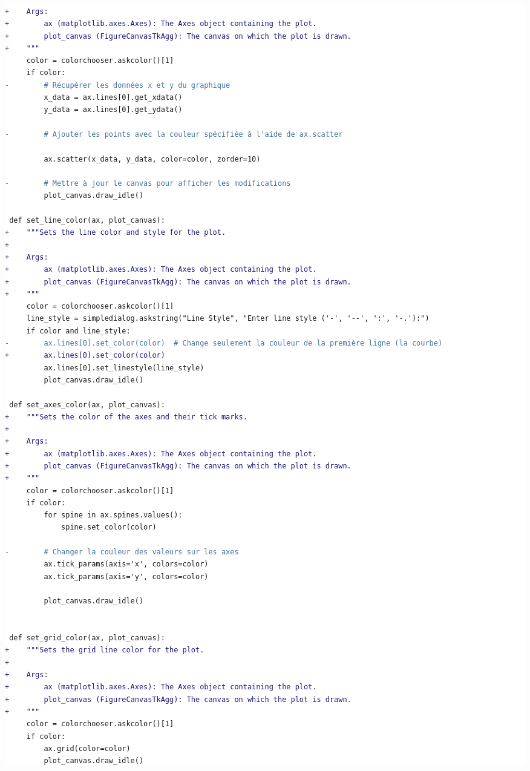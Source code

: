 ```diff
+    Args:
+        ax (matplotlib.axes.Axes): The Axes object containing the plot.
+        plot_canvas (FigureCanvasTkAgg): The canvas on which the plot is drawn.
+    """
     color = colorchooser.askcolor()[1]
     if color:
-        # Récupérer les données x et y du graphique
         x_data = ax.lines[0].get_xdata()
         y_data = ax.lines[0].get_ydata()
 
-        # Ajouter les points avec la couleur spécifiée à l'aide de ax.scatter
         
         ax.scatter(x_data, y_data, color=color, zorder=10) 
 
-        # Mettre à jour le canvas pour afficher les modifications
         plot_canvas.draw_idle()
 
 def set_line_color(ax, plot_canvas):
+    """Sets the line color and style for the plot.
+
+    Args:
+        ax (matplotlib.axes.Axes): The Axes object containing the plot.
+        plot_canvas (FigureCanvasTkAgg): The canvas on which the plot is drawn.
+    """    
     color = colorchooser.askcolor()[1]
     line_style = simpledialog.askstring("Line Style", "Enter line style ('-', '--', ':', '-.'):")
     if color and line_style:
-        ax.lines[0].set_color(color)  # Change seulement la couleur de la première ligne (la courbe)
+        ax.lines[0].set_color(color)
         ax.lines[0].set_linestyle(line_style)  
         plot_canvas.draw_idle()
 
 def set_axes_color(ax, plot_canvas):
+    """Sets the color of the axes and their tick marks.
+
+    Args:
+        ax (matplotlib.axes.Axes): The Axes object containing the plot.
+        plot_canvas (FigureCanvasTkAgg): The canvas on which the plot is drawn.
+    """
     color = colorchooser.askcolor()[1]
     if color:
         for spine in ax.spines.values():
             spine.set_color(color)
         
-        # Changer la couleur des valeurs sur les axes
         ax.tick_params(axis='x', colors=color)
         ax.tick_params(axis='y', colors=color)
 
         plot_canvas.draw_idle()
 
 
 def set_grid_color(ax, plot_canvas):
+    """Sets the grid line color for the plot.
+
+    Args:
+        ax (matplotlib.axes.Axes): The Axes object containing the plot.
+        plot_canvas (FigureCanvasTkAgg): The canvas on which the plot is drawn.
+    """    
     color = colorchooser.askcolor()[1]
     if color:
         ax.grid(color=color)
         plot_canvas.draw_idle()
```
